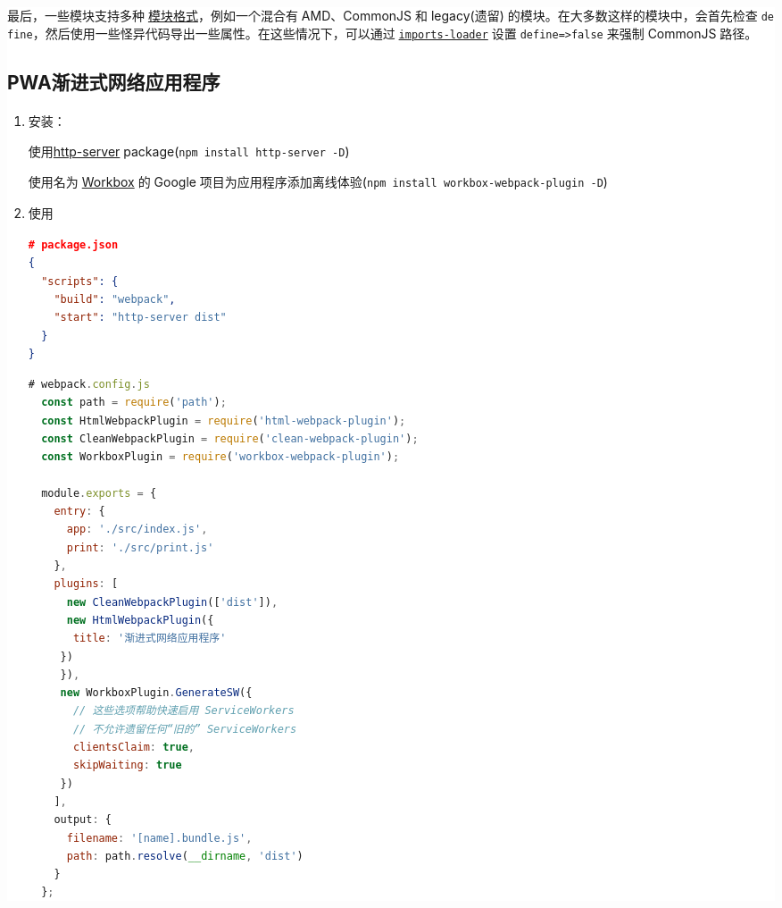 最后，一些模块支持多种 [模块格式](https://v4.webpack.docschina.org/concepts/modules)，例如一个混合有 AMD、CommonJS 和 legacy(遗留) 的模块。在大多数这样的模块中，会首先检查 `define`，然后使用一些怪异代码导出一些属性。在这些情况下，可以通过 [`imports-loader`](https://v4.webpack.docschina.org/loaders/imports-loader/) 设置 `define=>false` 来强制 CommonJS 路径。

## PWA渐进式网络应用程序

1. 安装：

   使用[http-server](https://www.npmjs.com/package/http-server) package(`npm install http-server -D`)

   使用名为 [Workbox](https://github.com/GoogleChrome/workbox) 的 Google 项目为应用程序添加离线体验(`npm install workbox-webpack-plugin -D`)

2. 使用

   ```json
   # package.json
   {
     "scripts": {
       "build": "webpack",
       "start": "http-server dist"
     }
   }
   ```

   ```javascript
   # webpack.config.js
     const path = require('path');
     const HtmlWebpackPlugin = require('html-webpack-plugin');
     const CleanWebpackPlugin = require('clean-webpack-plugin');
     const WorkboxPlugin = require('workbox-webpack-plugin');
   
     module.exports = {
       entry: {
         app: './src/index.js',
         print: './src/print.js'
       },
       plugins: [
         new CleanWebpackPlugin(['dist']),
         new HtmlWebpackPlugin({
          title: '渐进式网络应用程序'
        })
        }),
        new WorkboxPlugin.GenerateSW({
          // 这些选项帮助快速启用 ServiceWorkers
          // 不允许遗留任何“旧的” ServiceWorkers
          clientsClaim: true,
          skipWaiting: true
        })
       ],
       output: {
         filename: '[name].bundle.js',
         path: path.resolve(__dirname, 'dist')
       }
     };
   ```

